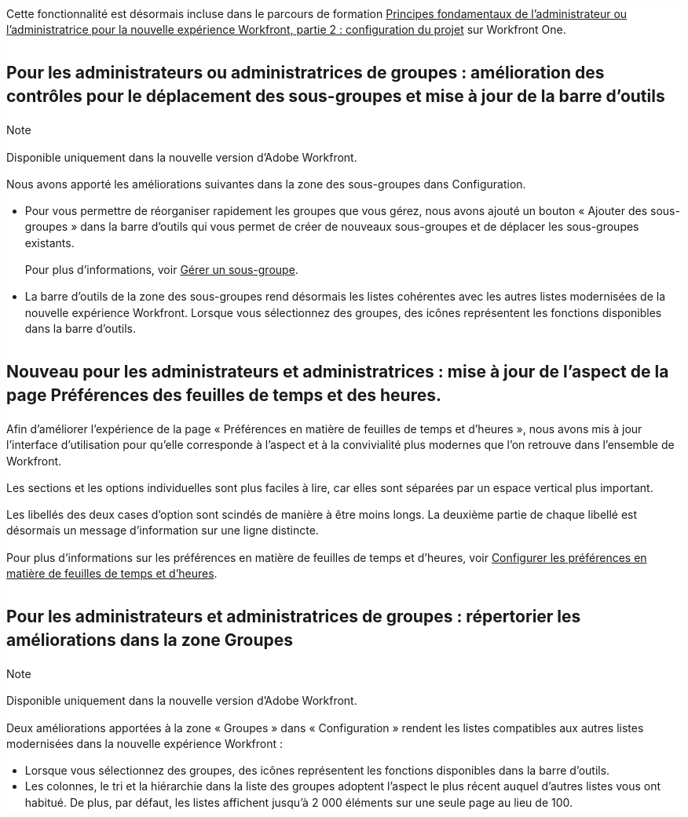 Cette fonctionnalité est désormais incluse dans le parcours de formation [Principes fondamentaux de l’administrateur ou l’administratrice pour la nouvelle expérience Workfront, partie 2 : configuration du projet](https://one.workfront.com/s/learningpath3/administrator-fundamentals-in-the-new-workfront-experience-part-1-project-workfl-MCTBVZ3Q3J5RHNLIPPZPFSQRLKUY) sur Workfront One.

## Pour les administrateurs ou administratrices de groupes : amélioration des contrôles pour le déplacement des sous-groupes et mise à jour de la barre d’outils

>[!NOTE]
>
>Disponible uniquement dans la nouvelle version d’Adobe Workfront.

Nous avons apporté les améliorations suivantes dans la zone des sous-groupes dans Configuration.

* Pour vous permettre de réorganiser rapidement les groupes que vous gérez, nous avons ajouté un bouton « Ajouter des sous-groupes » dans la barre d’outils qui vous permet de créer de nouveaux sous-groupes et de déplacer les sous-groupes existants.

  Pour plus d’informations, voir [Gérer un sous-groupe](../../../administration-and-setup/manage-groups/create-and-manage-subgroups/manage-subgroups.md).

* La barre d’outils de la zone des sous-groupes rend désormais les listes cohérentes avec les autres listes modernisées de la nouvelle expérience Workfront. Lorsque vous sélectionnez des groupes, des icônes représentent les fonctions disponibles dans la barre d’outils.

## Nouveau pour les administrateurs et administratrices : mise à jour de l’aspect de la page Préférences des feuilles de temps et des heures.

Afin d’améliorer l’expérience de la page « Préférences en matière de feuilles de temps et d’heures », nous avons mis à jour l’interface d’utilisation pour qu’elle corresponde à l’aspect et à la convivialité plus modernes que l’on retrouve dans l’ensemble de Workfront.

Les sections et les options individuelles sont plus faciles à lire, car elles sont séparées par un espace vertical plus important.

Les libellés des deux cases d’option sont scindés de manière à être moins longs. La deuxième partie de chaque libellé est désormais un message d’information sur une ligne distincte.

Pour plus d’informations sur les préférences en matière de feuilles de temps et d’heures, voir [Configurer les préférences en matière de feuilles de temps et d’heures](../../../administration-and-setup/set-up-workfront/configure-timesheets-schedules/timesheet-and-hour-preferences.md).

## Pour les administrateurs et administratrices de groupes : répertorier les améliorations dans la zone Groupes

>[!NOTE]
>
>Disponible uniquement dans la nouvelle version d’Adobe Workfront.

Deux améliorations apportées à la zone « Groupes » dans « Configuration » rendent les listes compatibles aux autres listes modernisées dans la nouvelle expérience Workfront :

* Lorsque vous sélectionnez des groupes, des icônes représentent les fonctions disponibles dans la barre d’outils.
* Les colonnes, le tri et la hiérarchie dans la liste des groupes adoptent l’aspect le plus récent auquel d’autres listes vous ont habitué. De plus, par défaut, les listes affichent jusqu’à 2 000 éléments sur une seule page au lieu de 100.
